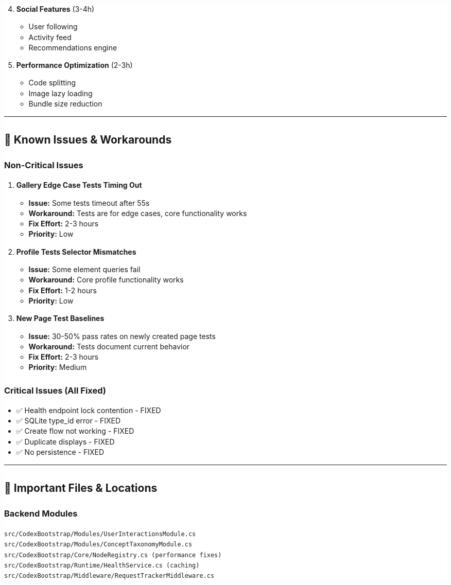 4. **Social Features** (3-4h)
   - User following
   - Activity feed
   - Recommendations engine

5. **Performance Optimization** (2-3h)
   - Code splitting
   - Image lazy loading
   - Bundle size reduction

---

## 🔧 Known Issues & Workarounds

### Non-Critical Issues

1. **Gallery Edge Case Tests Timing Out**
   - **Issue:** Some tests timeout after 55s
   - **Workaround:** Tests are for edge cases, core functionality works
   - **Fix Effort:** 2-3 hours
   - **Priority:** Low

2. **Profile Tests Selector Mismatches**
   - **Issue:** Some element queries fail
   - **Workaround:** Core profile functionality works
   - **Fix Effort:** 1-2 hours
   - **Priority:** Low

3. **New Page Test Baselines**
   - **Issue:** 30-50% pass rates on newly created page tests
   - **Workaround:** Tests document current behavior
   - **Fix Effort:** 2-3 hours
   - **Priority:** Medium

### Critical Issues (All Fixed)
- ✅ Health endpoint lock contention - FIXED
- ✅ SQLite type_id error - FIXED
- ✅ Create flow not working - FIXED
- ✅ Duplicate displays - FIXED
- ✅ No persistence - FIXED

---

## 📁 Important Files & Locations

### Backend Modules
```
src/CodexBootstrap/Modules/UserInteractionsModule.cs
src/CodexBootstrap/Modules/ConceptTaxonomyModule.cs
src/CodexBootstrap/Core/NodeRegistry.cs (performance fixes)
src/CodexBootstrap/Runtime/HealthService.cs (caching)
src/CodexBootstrap/Middleware/RequestTrackerMiddleware.cs
```
